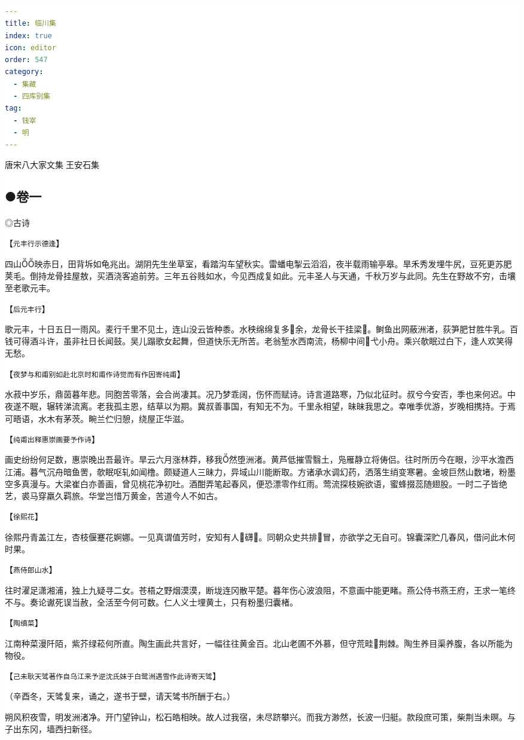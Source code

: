 ```yaml
---
title: 临川集
index: true
icon: editor
order: 547
category:
  - 集藏
  - 四库别集
tag:
  - 钱宰
  - 明
---
```


唐宋八大家文集 王安石集  

## ●卷一

◎古诗  

【`元丰行示德逢`】  

四山映赤日，田背坼如龟兆出。湖阴先生坐草室，看踏沟车望秋实。雷蟠电掣云滔滔，夜半载雨输亭皋。旱禾秀发埋牛尻，豆死更苏肥荚毛。倒持龙骨挂屋敖，买酒浇客追前劳。三年五谷贱如水，今见西成复如此。元丰圣人与天通，千秋万岁与此同。先生在野故不穷，击壤至老歌元丰。  

【`后元丰行`】  

歌元丰，十日五日一雨风。麦行千里不见土，连山没云皆种黍。水秧绵绵复多余，龙骨长干挂梁。鲥鱼出网蔽洲渚，荻笋肥甘胜牛乳。百钱可得酒斗许，虽非社日长闻鼓。吴儿蹋歌女起舞，但道快乐无所苦。老翁堑水西南流，杨柳中间弋小舟。乘兴欹眠过白下，逢人欢笑得无愁。  

【`夜梦与和甫别如赴北京时和甫作诗觉而有作因寄纯甫`】  

水菽中岁乐，鼎茵暮年悲。同胞苦零落，会合尚凄其。况乃梦乖阔，伤怀而赋诗。诗言道路寒，乃似北征时。叔兮今安否，季也来何迟。中夜遂不眠，辗转涕流离。老我孤主恩，结草以为期。冀叔善事国，有知无不为。千里永相望，昧昧我思之。幸唯季优游，岁晚相携持。于焉可晤语，水木有茅茨。畹兰伫归憩，绕屋正华滋。  

【`纯甫出释惠崇画要予作诗`】  

画史纷纷何足数，惠崇晚出吾最许。旱云六月涨林莽，移我然堕洲渚。黄芦低摧雪翳土，凫雁静立将俦侣。往时所历今在眼，沙平水澹西江浦。暮气沉舟暗鱼罟，欹眠呕轧如闻橹。颇疑道人三昧力，异域山川能断取。方诸承水调幻药，洒落生绡变寒暑。金坡巨然山数堵，粉墨空多真漫与。大梁崔白亦善画，曾见桃花净初吐。酒酣弄笔起春风，便恐漂零作红雨。莺流探枝婉欲语，蜜蜂掇蕊随翅股。一时二子皆绝艺，裘马穿羸久羁旅。华堂岂惜万黄金，苦道今人不如古。  

【`徐熙花`】  

徐熙丹青盖江左，杏枝偃蹇花婀娜。一见真谓值芳时，安知有人礴。同朝众史共排冒，亦欲学之无自可。锦囊深贮几春风，借问此木何时果。  

【`燕侍郎山水`】  

往时濯足潇湘浦，独上九疑寻二女。苍梧之野烟漠漠，断垅连冈散平楚。暮年伤心波浪阻，不意画中能更睹。燕公侍书燕王府，王求一笔终不与。奏论谳死误当赦，全活至今何可数。仁人义士埋黄土，只有粉墨归囊楮。  

【`陶缜菜`】  

江南种菜漫阡陌，紫芥绿菘何所直。陶生画此共言好，一幅往往黄金百。北山老圃不外慕，但守荒畦荆棘。陶生养目渠养腹，各以所能为物役。  

【`己未耿天骘著作自乌江来予逆沈氏妹于白鹭洲遇雪作此诗寄天骘`】  

（辛酉冬，天骘复来，诵之，遂书于壁，请天骘书所酬于右。）  

朔风积夜雪，明发洲渚净。开门望钟山，松石皓相映。故人过我宿，未尽跻攀兴。而我方渺然，长波一归艇。款段庶可策，柴荆当未暝。与子出东冈，墙西扫新径。  
